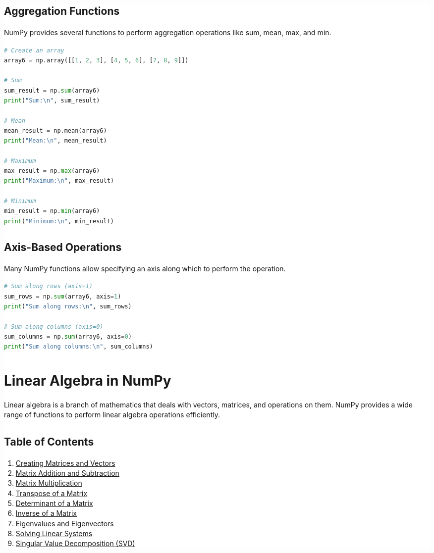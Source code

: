## Aggregation Functions

NumPy provides several functions to perform aggregation operations like sum, mean, max, and min.

```python
# Create an array
array6 = np.array([[1, 2, 3], [4, 5, 6], [7, 8, 9]])

# Sum
sum_result = np.sum(array6)
print("Sum:\n", sum_result)

# Mean
mean_result = np.mean(array6)
print("Mean:\n", mean_result)

# Maximum
max_result = np.max(array6)
print("Maximum:\n", max_result)

# Minimum
min_result = np.min(array6)
print("Minimum:\n", min_result)
```

## Axis-Based Operations

Many NumPy functions allow specifying an axis along which to perform the operation.

```python
# Sum along rows (axis=1)
sum_rows = np.sum(array6, axis=1)
print("Sum along rows:\n", sum_rows)

# Sum along columns (axis=0)
sum_columns = np.sum(array6, axis=0)
print("Sum along columns:\n", sum_columns)
```

# Linear Algebra in NumPy

Linear algebra is a branch of mathematics that deals with vectors, matrices, and operations on them. NumPy provides a wide range of functions to perform linear algebra operations efficiently.

## Table of Contents

1. [Creating Matrices and Vectors](#creating-matrices-and-vectors)
2. [Matrix Addition and Subtraction](#matrix-addition-and-subtraction)
3. [Matrix Multiplication](#matrix-multiplication)
4. [Transpose of a Matrix](#transpose-of-a-matrix)
5. [Determinant of a Matrix](#determinant-of-a-matrix)
6. [Inverse of a Matrix](#inverse-of-a-matrix)
7. [Eigenvalues and Eigenvectors](#eigenvalues-and-eigenvectors)
8. [Solving Linear Systems](#solving-linear-systems)
9. [Singular Value Decomposition (SVD)](#singular-value-decomposition-svd)
